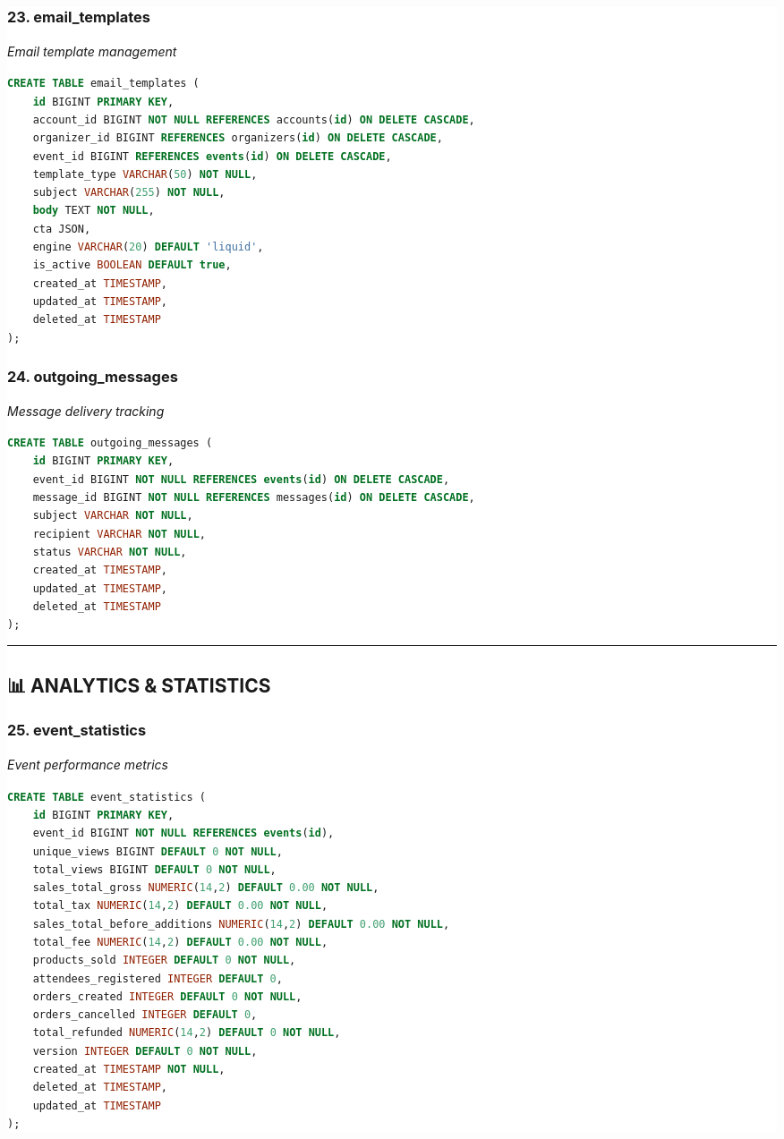 ### **23. email_templates**
*Email template management*
```sql
CREATE TABLE email_templates (
    id BIGINT PRIMARY KEY,
    account_id BIGINT NOT NULL REFERENCES accounts(id) ON DELETE CASCADE,
    organizer_id BIGINT REFERENCES organizers(id) ON DELETE CASCADE,
    event_id BIGINT REFERENCES events(id) ON DELETE CASCADE,
    template_type VARCHAR(50) NOT NULL,
    subject VARCHAR(255) NOT NULL,
    body TEXT NOT NULL,
    cta JSON,
    engine VARCHAR(20) DEFAULT 'liquid',
    is_active BOOLEAN DEFAULT true,
    created_at TIMESTAMP,
    updated_at TIMESTAMP,
    deleted_at TIMESTAMP
);
```

### **24. outgoing_messages**
*Message delivery tracking*
```sql
CREATE TABLE outgoing_messages (
    id BIGINT PRIMARY KEY,
    event_id BIGINT NOT NULL REFERENCES events(id) ON DELETE CASCADE,
    message_id BIGINT NOT NULL REFERENCES messages(id) ON DELETE CASCADE,
    subject VARCHAR NOT NULL,
    recipient VARCHAR NOT NULL,
    status VARCHAR NOT NULL,
    created_at TIMESTAMP,
    updated_at TIMESTAMP,
    deleted_at TIMESTAMP
);
```

---

## 📊 **ANALYTICS & STATISTICS**

### **25. event_statistics**
*Event performance metrics*
```sql
CREATE TABLE event_statistics (
    id BIGINT PRIMARY KEY,
    event_id BIGINT NOT NULL REFERENCES events(id),
    unique_views BIGINT DEFAULT 0 NOT NULL,
    total_views BIGINT DEFAULT 0 NOT NULL,
    sales_total_gross NUMERIC(14,2) DEFAULT 0.00 NOT NULL,
    total_tax NUMERIC(14,2) DEFAULT 0.00 NOT NULL,
    sales_total_before_additions NUMERIC(14,2) DEFAULT 0.00 NOT NULL,
    total_fee NUMERIC(14,2) DEFAULT 0.00 NOT NULL,
    products_sold INTEGER DEFAULT 0 NOT NULL,
    attendees_registered INTEGER DEFAULT 0,
    orders_created INTEGER DEFAULT 0 NOT NULL,
    orders_cancelled INTEGER DEFAULT 0,
    total_refunded NUMERIC(14,2) DEFAULT 0 NOT NULL,
    version INTEGER DEFAULT 0 NOT NULL,
    created_at TIMESTAMP NOT NULL,
    deleted_at TIMESTAMP,
    updated_at TIMESTAMP
);
```
